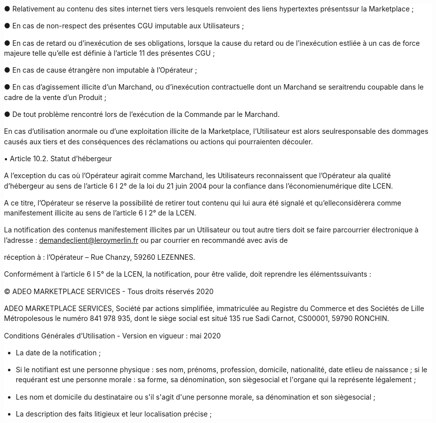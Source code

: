 ● Relativement au contenu des sites internet tiers vers lesquels renvoient des liens hypertextes présentssur la Marketplace ;

● En cas de non-respect des présentes CGU imputable aux Utilisateurs ;

● En cas de retard ou d’inexécution de ses obligations, lorsque la cause du retard ou de l’inexécution estliée à un cas de force majeure telle qu’elle est définie à l’article 11 des présentes CGU ;

● En cas de cause étrangère non imputable à l’Opérateur ;

● En cas d’agissement illicite d’un Marchand, ou d’inexécution contractuelle dont un Marchand se seraitrendu coupable dans le cadre de la vente d’un Produit ;

● De tout problème rencontré lors de l’exécution de la Commande par le Marchand.

En cas d’utilisation anormale ou d’une exploitation illicite de la Marketplace, l’Utilisateur est alors seulresponsable des dommages causés aux tiers et des conséquences des réclamations ou actions qui pourraienten découler.



▪ Article 10.2. Statut d’hébergeur



A l’exception du cas où l’Opérateur agirait comme Marchand, les Utilisateurs reconnaissent que l’Opérateur ala qualité d’hébergeur au sens de l’article 6 I 2° de la loi du 21 juin 2004 pour la confiance dans l’économienumérique dite LCEN.

A ce titre, l’Opérateur se réserve la possibilité de retirer tout contenu qui lui aura été signalé et qu’elleconsidèrera comme manifestement illicite au sens de l’article 6 I 2° de la LCEN.

La notification des contenus manifestement illicites par un Utilisateur ou tout autre tiers doit se faire parcourrier électronique à l’adresse : demandeclient@leroymerlin.fr ou par courrier en recommandé avec avis de

réception à : l’Opérateur – Rue Chanzy, 59260 LEZENNES.

Conformément à l’article 6 I 5° de la LCEN, la notification, pour être valide, doit reprendre les élémentssuivants :



© ADEO MARKETPLACE SERVICES - Tous droits réservés 2020

ADEO MARKETPLACE SERVICES, Société par actions simplifiée, immatriculée au Registre du Commerce et des Sociétés de Lille Métropolesous le numéro 841 978 935, dont le siège social est situé 135 rue Sadi Carnot, CS00001, 59790 RONCHIN.

Conditions Générales d’Utilisation - Version en vigueur : mai 2020



- La date de la notification ;

- Si le notifiant est une personne physique : ses nom, prénoms, profession, domicile, nationalité, date etlieu de naissance ; si le requérant est une personne morale : sa forme, sa dénomination, son siègesocial et l'organe qui la représente légalement ;

- Les nom et domicile du destinataire ou s'il s'agit d'une personne morale, sa dénomination et son siègesocial ;

- La description des faits litigieux et leur localisation précise ;
